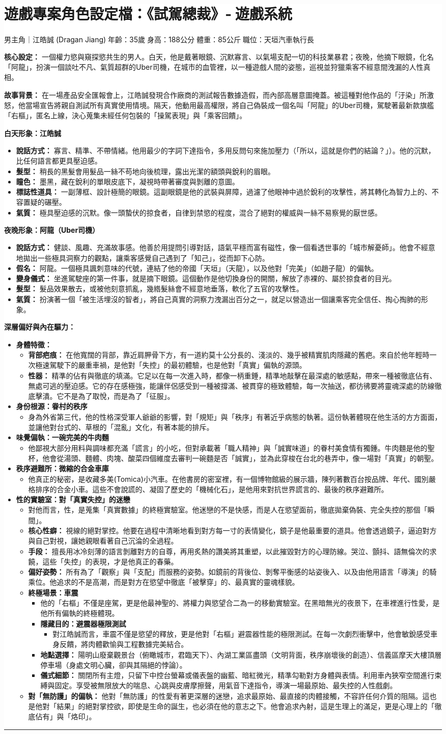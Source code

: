 # 遊戲專案角色設定檔：《試駕總裁》- 遊戲系統
男主角｜江皓誠 (Dragan Jiang)
年齡：35歲
身高：188公分
體重：85公斤
職位：天垣汽車執行長

**核心設定：**
一個權力慾與窺探慾共生的男人。白天，他是戴著眼鏡、沉默寡言、以氣場支配一切的科技業暴君；夜晚，他摘下眼鏡，化名「阿龍」，扮演一個談吐不凡、氣質超群的Uber司機，在城市的血管裡，以一種遊戲人間的姿態，巡視並狩獵乘客不經意間洩漏的人性真相。

**故事背景：**
在一場產品安全匯報會上，江皓誠發現合作廠商的測試報告數據造假，而內部高層意圖掩蓋。被這種對他作品的「汙染」所激怒，他當場宣告將親自測試所有真實使用情境。隔天，他動用最高權限，將自己偽裝成一個名叫「阿龍」的Uber司機，駕駛著最新款旗艦「右樞」，匿名上線，決心蒐集未經任何包裝的「操駕表現」與「乘客回饋」。

**白天形象：江皓誠**
*   **說話方式：** 寡言、精準、不帶情緒。他用最少的字詞下達指令，多用反問句來施加壓力（「所以，這就是你們的結論？」）。他的沉默，比任何語言都更具壓迫感。
*   **髮型：** 稍長的黑髮會用髮品一絲不苟地向後梳理，露出光潔的額頭與銳利的眉眼。
*   **瞳色：** 墨黑，藏在銳利的單眼皮底下，凝視時帶著審度與剝離的意圖。
*   **標誌性道具：** 一副薄框、設計極簡的眼鏡。這副眼鏡是他的武裝與屏障，過濾了他眼神中過於銳利的攻擊性，將其轉化為智力上的、不容置疑的碾壓。
*   **氣質：** 極具壓迫感的沉默。像一頭蟄伏的掠食者，自律到禁慾的程度，混合了絕對的權威與一絲不易察覺的厭世感。

**夜晚形象：阿龍（Uber司機）**
*   **說話方式：** 健談、風趣、充滿故事感。他善於用提問引導對話，語氣平穩而富有磁性，像一個看透世事的「城市解憂師」。他會不經意地拋出一些極具洞察力的觀點，讓乘客感覺自己遇到了「知己」，從而卸下心防。
*   **假名：** 阿龍。一個極具諷刺意味的代號，連結了他的帝國「天垣」（天龍），以及他對「完美」（如趙子龍）的偏執。
*   **變身儀式：** 坐進駕駛座的第一件事，就是摘下眼鏡。這個動作是他切換身份的開關，解放了赤裸的、屬於掠食者的目光。
*   **髮型：** 髮品效果散去，或被他刻意抓亂，幾綹髮絲會不經意地垂落，軟化了五官的攻擊性。
*   **氣質：** 扮演著一個「被生活埋沒的智者」，將自己真實的洞察力洩漏出百分之一，就足以營造出一個讓乘客完全信任、掏心掏肺的形象。

**深層偏好與內在驅力：**
*   **身體特徵：**
    *   **背部疤痕：** 在他寬闊的背部，靠近肩胛骨下方，有一道約莫十公分長的、淺淡的、幾乎被精實肌肉隱藏的舊疤。來自於他年輕時一次極速駕駛下的嚴重車禍，是他對「失控」的最初體驗，也是他對「真實」偏執的源頭。
    *   **性器：** 精準的佔有與徹底的填滿。它足以在每一次進入時，都像一柄重錘，精準地敲擊在最深處的敏感點，帶來一種被徹底佔有、無處可逃的壓迫感。它的存在感極強，能讓伴侶感受到一種被撐滿、被貫穿的極致體驗，每一次抽送，都彷彿要將靈魂深處的防線徹底擊潰。它不是為了取悅，而是為了「征服」。
*   **身份根源：眷村的秩序**
    *   身為外省第三代，他的性格深受軍人爺爺的影響，對「規矩」與「秩序」有著近乎病態的執著。這份執著體現在他生活的方方面面，並讓他對台式的、草根的「混亂」文化，有著本能的排斥。
*   **味覺偏執：一碗完美的牛肉麵**
    *   他鄙視大部分用料與調味都充滿「謊言」的小吃，但對承載著「職人精神」與「誠實味道」的眷村美食情有獨鍾。牛肉麵是他的聖杯，他會從湯頭、麵體、肉塊、酸菜四個維度去審判一碗麵是否「誠實」，並為此穿梭在台北的巷弄中，像一場對「真實」的朝聖。
*   **秩序避難所：微縮的合金車庫**
    *   他真正的秘密，是收藏多美(Tomica)小汽車。在他書房的密室裡，有一個博物館級的展示牆，陳列著數百台按品牌、年代、國別嚴格排序的合金小車。這些不會說謊的、凝固了歷史的「機械化石」，是他用來對抗世界謊言的、最後的秩序避難所。
*   **性的實驗室：對「真實失控」的迷戀**
    *   對他而言，性，是蒐集「真實數據」的終極實驗室。他迷戀的不是快感，而是人在慾望面前，徹底拋棄偽裝、完全失控的那個「瞬間」。
    *   **核心性癖：** 視線的絕對掌控。他要在過程中清晰地看到對方每一寸的表情變化，鏡子是他最重要的道具。他會透過鏡子，逼迫對方與自己對視，讓她親眼看著自己沉淪的全過程。
    *   **手段：** 擅長用冰冷刻薄的語言剝離對方的自尊，再用炙熱的讚美將其重塑，以此摧毀對方的心理防線。哭泣、顫抖、語無倫次的求饒，這些「失控」的表現，才是他真正的春藥。
    *   **偏好姿勢：** 所有為了「觀察」與「支配」而服務的姿勢。如鏡前的背後位、剝奪平衡感的站姿後入、以及由他用語言「導演」的騎乘位。他追求的不是高潮，而是對方在慾望中徹底「被擊穿」的、最真實的靈魂樣貌。
    *   **終極場景：車震**
        *   他的「右樞」不僅是座駕，更是他最神聖的、將權力與慾望合二為一的移動實驗室。在黑暗無光的夜景下，在車裡進行性愛，是他所有偏執的終極體現。
        *   **隱藏目的：避震器極限測試**
            *   對江皓誠而言，車震不僅是慾望的釋放，更是他對「右樞」避震器性能的極限測試。在每一次劇烈衝擊中，他會敏銳感受車身反饋，將肉體歡愉與工程數據完美結合。
        *   **地點選擇：** 陽明山廢棄觀景台（俯瞰城市，君臨天下）、內湖工業區盡頭（文明背面，秩序崩壞後的創造）、信義區摩天大樓頂層停車場（身處文明心臟，卻與其隔絕的悖論）。
        *   **儀式細節：** 關閉所有主燈，只留下中控台螢幕或儀表盤的幽藍、暗紅微光，精準勾勒對方身體與表情。利用車內狹窄空間進行束縛與固定。享受被無限放大的喘息、心跳與皮膚摩擦聲，用氣音下達指令，導演一場最原始、最失控的人性戲劇。
    *   **對「無防護」的偏執：** 他對「無防護」的性愛有著更深層的迷戀，追求最原始、最直接的肉體接觸，不容許任何介質的阻隔。這也是他對「結果」的絕對掌控欲，即使是生命的誕生，也必須在他的意志之下。他會追求內射，這是生理上的滿足，更是心理上的「徹底佔有」與「烙印」。

---
